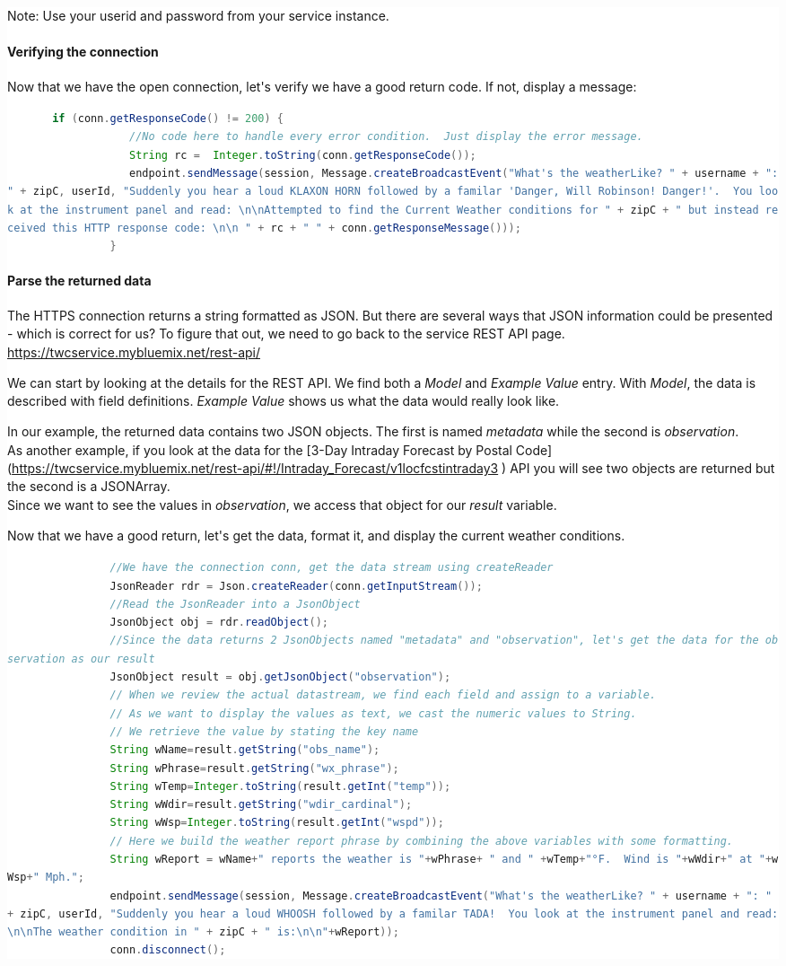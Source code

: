 Note:  Use your userid and password from your service instance.

#### Verifying the connection

Now that we have the open connection, let's verify we have a good return code.  If not, display a message:

```java
       if (conn.getResponseCode() != 200) {
                   //No code here to handle every error condition.  Just display the error message.
                   String rc =  Integer.toString(conn.getResponseCode());
                   endpoint.sendMessage(session, Message.createBroadcastEvent("What's the weatherLike? " + username + ": " + zipC, userId, "Suddenly you hear a loud KLAXON HORN followed by a familar 'Danger, Will Robinson! Danger!'.  You look at the instrument panel and read: \n\nAttempted to find the Current Weather conditions for " + zipC + " but instead received this HTTP response code: \n\n " + rc + " " + conn.getResponseMessage()));
                }
```

#### Parse the returned data

The HTTPS connection returns a string formatted as JSON.  But there are several ways that JSON information could be presented - which is correct for us?  To figure that out, we need to go back to the service REST API page.  https://twcservice.mybluemix.net/rest-api/

We can start by looking at the details for the REST API.  We find both a *Model* and *Example Value* entry.  With *Model*, the data is described with field definitions.  *Example Value* shows us what the data would really look like.

In our example, the returned data contains two JSON objects.  The first is named *metadata* while the second is *observation*.  
As another example, if you look at the data for the [3-Day Intraday Forecast by Postal Code] (https://twcservice.mybluemix.net/rest-api/#!/Intraday_Forecast/v1locfcstintraday3 ) API you will see two objects are returned but the second is a JSONArray.  
Since we want to see the values in *observation*, we access that object for our *result* variable.

Now that we have a good return, let's get the data, format it, and display the current weather conditions.
```java
                //We have the connection conn, get the data stream using createReader
                JsonReader rdr = Json.createReader(conn.getInputStream());
                //Read the JsonReader into a JsonObject
                JsonObject obj = rdr.readObject();
                //Since the data returns 2 JsonObjects named "metadata" and "observation", let's get the data for the observation as our result
                JsonObject result = obj.getJsonObject("observation");
                // When we review the actual datastream, we find each field and assign to a variable.
                // As we want to display the values as text, we cast the numeric values to String.
                // We retrieve the value by stating the key name
                String wName=result.getString("obs_name");
                String wPhrase=result.getString("wx_phrase");
                String wTemp=Integer.toString(result.getInt("temp"));
                String wWdir=result.getString("wdir_cardinal");
                String wWsp=Integer.toString(result.getInt("wspd"));
                // Here we build the weather report phrase by combining the above variables with some formatting.
                String wReport = wName+" reports the weather is "+wPhrase+ " and " +wTemp+"°F.  Wind is "+wWdir+" at "+wWsp+" Mph.";
                endpoint.sendMessage(session, Message.createBroadcastEvent("What's the weatherLike? " + username + ": " + zipC, userId, "Suddenly you hear a loud WHOOSH followed by a familar TADA!  You look at the instrument panel and read: \n\nThe weather condition in " + zipC + " is:\n\n"+wReport));
                conn.disconnect();
```
